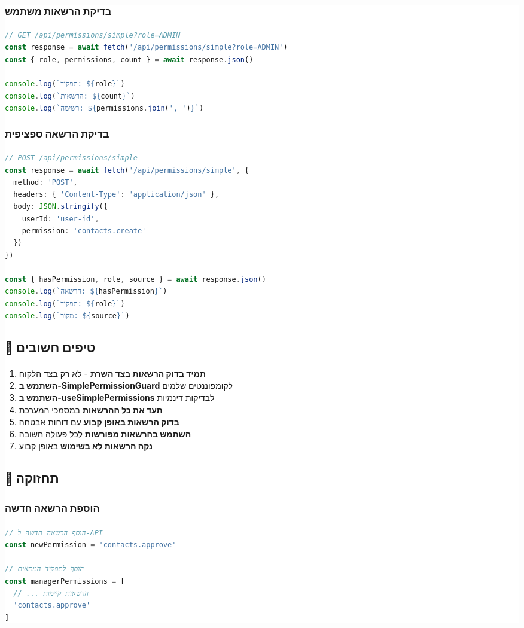 ### **בדיקת הרשאות משתמש**
```typescript
// GET /api/permissions/simple?role=ADMIN
const response = await fetch('/api/permissions/simple?role=ADMIN')
const { role, permissions, count } = await response.json()

console.log(`תפקיד: ${role}`)
console.log(`הרשאות: ${count}`)
console.log(`רשימה: ${permissions.join(', ')}`)
```

### **בדיקת הרשאה ספציפית**
```typescript
// POST /api/permissions/simple
const response = await fetch('/api/permissions/simple', {
  method: 'POST',
  headers: { 'Content-Type': 'application/json' },
  body: JSON.stringify({
    userId: 'user-id',
    permission: 'contacts.create'
  })
})

const { hasPermission, role, source } = await response.json()
console.log(`הרשאה: ${hasPermission}`)
console.log(`תפקיד: ${role}`)
console.log(`מקור: ${source}`)
```

## 🚨 **טיפים חשובים**

1. **תמיד בדוק הרשאות בצד השרת** - לא רק בצד הלקוח
2. **השתמש ב-SimplePermissionGuard** לקומפוננטים שלמים
3. **השתמש ב-useSimplePermissions** לבדיקות דינמיות
4. **תעד את כל ההרשאות** במסמכי המערכת
5. **בדוק הרשאות באופן קבוע** עם דוחות אבטחה
6. **השתמש בהרשאות מפורשות** לכל פעולה חשובה
7. **נקה הרשאות לא בשימוש** באופן קבוע

## 🔄 **תחזוקה**

### **הוספת הרשאה חדשה**
```typescript
// הוסף הרשאה חדשה ל-API
const newPermission = 'contacts.approve'

// הוסף לתפקיד המתאים
const managerPermissions = [
  // ... הרשאות קיימות
  'contacts.approve'
]
```
